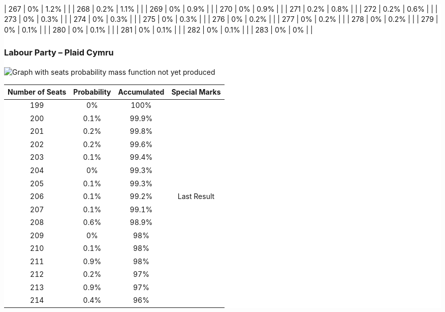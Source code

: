 | 267 | 0% | 1.2% |  |
| 268 | 0.2% | 1.1% |  |
| 269 | 0% | 0.9% |  |
| 270 | 0% | 0.9% |  |
| 271 | 0.2% | 0.8% |  |
| 272 | 0.2% | 0.6% |  |
| 273 | 0% | 0.3% |  |
| 274 | 0% | 0.3% |  |
| 275 | 0% | 0.3% |  |
| 276 | 0% | 0.2% |  |
| 277 | 0% | 0.2% |  |
| 278 | 0% | 0.2% |  |
| 279 | 0% | 0.1% |  |
| 280 | 0% | 0.1% |  |
| 281 | 0% | 0.1% |  |
| 282 | 0% | 0.1% |  |
| 283 | 0% | 0% |  |

### Labour Party – Plaid Cymru

![Graph with seats probability mass function not yet produced](2021-10-28-YouGov-coalitions-seats-pmf-lab–pc.png "Seats Probability Mass Function")

| Number of Seats | Probability | Accumulated | Special Marks |
|:---------------:|:-----------:|:-----------:|:-------------:|
| 199 | 0% | 100% |  |
| 200 | 0.1% | 99.9% |  |
| 201 | 0.2% | 99.8% |  |
| 202 | 0.2% | 99.6% |  |
| 203 | 0.1% | 99.4% |  |
| 204 | 0% | 99.3% |  |
| 205 | 0.1% | 99.3% |  |
| 206 | 0.1% | 99.2% | Last Result |
| 207 | 0.1% | 99.1% |  |
| 208 | 0.6% | 98.9% |  |
| 209 | 0% | 98% |  |
| 210 | 0.1% | 98% |  |
| 211 | 0.9% | 98% |  |
| 212 | 0.2% | 97% |  |
| 213 | 0.9% | 97% |  |
| 214 | 0.4% | 96% |  |